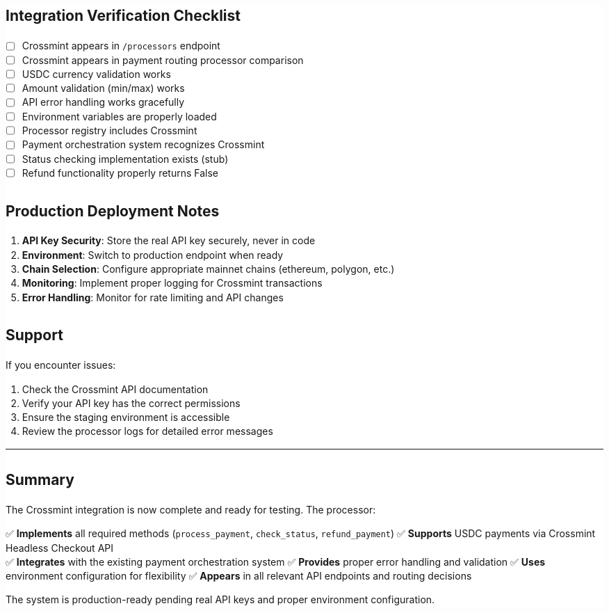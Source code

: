 ## Integration Verification Checklist

- [ ] Crossmint appears in `/processors` endpoint
- [ ] Crossmint appears in payment routing processor comparison
- [ ] USDC currency validation works
- [ ] Amount validation (min/max) works
- [ ] API error handling works gracefully
- [ ] Environment variables are properly loaded
- [ ] Processor registry includes Crossmint
- [ ] Payment orchestration system recognizes Crossmint
- [ ] Status checking implementation exists (stub)
- [ ] Refund functionality properly returns False

## Production Deployment Notes

1. **API Key Security**: Store the real API key securely, never in code
2. **Environment**: Switch to production endpoint when ready
3. **Chain Selection**: Configure appropriate mainnet chains (ethereum, polygon, etc.)
4. **Monitoring**: Implement proper logging for Crossmint transactions
5. **Error Handling**: Monitor for rate limiting and API changes

## Support

If you encounter issues:

1. Check the Crossmint API documentation
2. Verify your API key has the correct permissions
3. Ensure the staging environment is accessible
4. Review the processor logs for detailed error messages

---

## Summary

The Crossmint integration is now complete and ready for testing. The processor:

✅ **Implements** all required methods (`process_payment`, `check_status`, `refund_payment`)
✅ **Supports** USDC payments via Crossmint Headless Checkout API  
✅ **Integrates** with the existing payment orchestration system
✅ **Provides** proper error handling and validation
✅ **Uses** environment configuration for flexibility
✅ **Appears** in all relevant API endpoints and routing decisions

The system is production-ready pending real API keys and proper environment configuration.